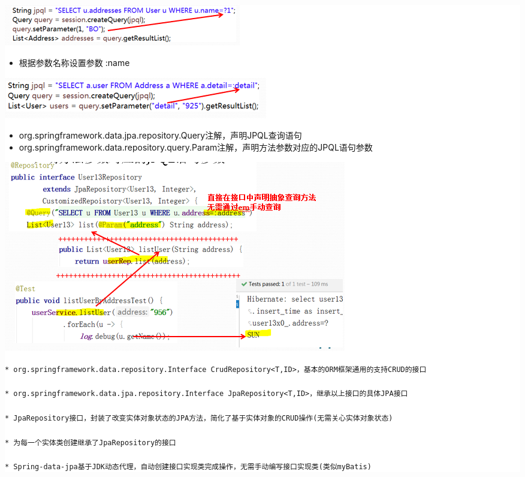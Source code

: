   ![1553514628398](assets/1553514628398.png)

  

  + 根据参数名称设置参数 :name

  ![1553514697497](assets/1553514697497.png)

  

  

- org.springframework.data.jpa.repository.Query注解，声明JPQL查询语句
- org.springframework.data.repository.query.Param注解，声明方法参数对应的JPQL语句参数


![1553515743633](assets/1553515743633.png)





```
* org.springframework.data.repository.Interface CrudRepository<T,ID>，基本的ORM框架通用的支持CRUD的接口

* org.springframework.data.jpa.repository.Interface JpaRepository<T,ID>，继承以上接口的具体JPA接口

* JpaRepository接口，封装了改变实体对象状态的JPA方法，简化了基于实体对象的CRUD操作(无需关心实体对象状态)

* 为每一个实体类创建继承了JpaRepository的接口

* Spring-data-jpa基于JDK动态代理，自动创建接口实现类完成操作，无需手动编写接口实现类(类似myBatis)
```

